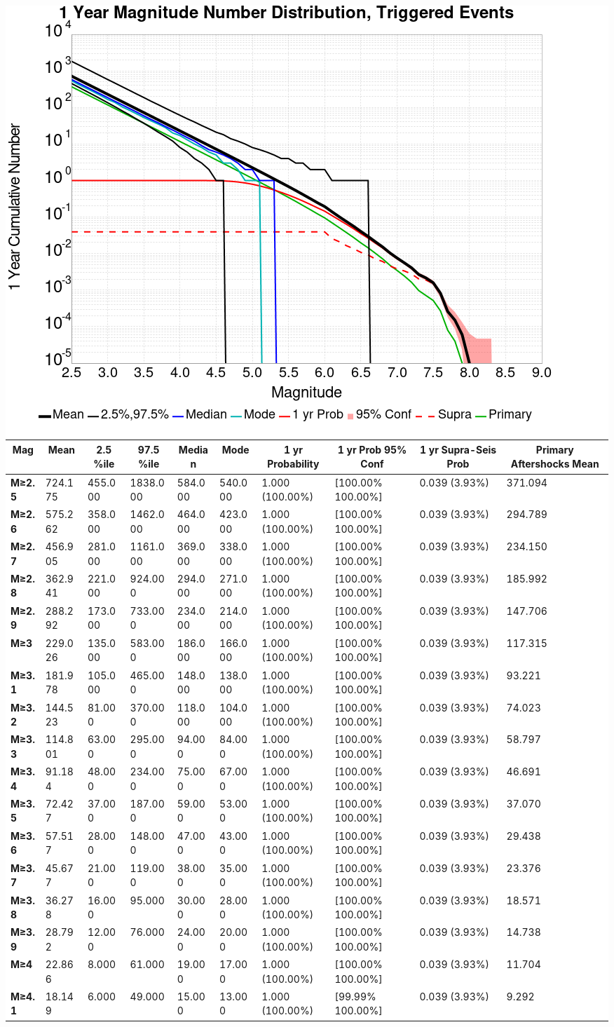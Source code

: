 ![MFD Plot](plots/1yr_mag_num_cumulative_triggered.png)

| Mag | Mean | 2.5 %ile | 97.5 %ile | Median | Mode | 1 yr Probability | 1 yr Prob 95% Conf | 1 yr Supra-Seis Prob | Primary Aftershocks Mean |
|-----|-----|-----|-----|-----|-----|-----|-----|-----|-----|
| **M&ge;2.5** | 724.175 | 455.000 | 1838.000 | 584.000 | 540.000 | 1.000 (100.00%) | [100.00% 100.00%] | 0.039 (3.93%) | 371.094 |
| **M&ge;2.6** | 575.262 | 358.000 | 1462.000 | 464.000 | 423.000 | 1.000 (100.00%) | [100.00% 100.00%] | 0.039 (3.93%) | 294.789 |
| **M&ge;2.7** | 456.905 | 281.000 | 1161.000 | 369.000 | 338.000 | 1.000 (100.00%) | [100.00% 100.00%] | 0.039 (3.93%) | 234.150 |
| **M&ge;2.8** | 362.941 | 221.000 | 924.000 | 294.000 | 271.000 | 1.000 (100.00%) | [100.00% 100.00%] | 0.039 (3.93%) | 185.992 |
| **M&ge;2.9** | 288.292 | 173.000 | 733.000 | 234.000 | 214.000 | 1.000 (100.00%) | [100.00% 100.00%] | 0.039 (3.93%) | 147.706 |
| **M&ge;3** | 229.026 | 135.000 | 583.000 | 186.000 | 166.000 | 1.000 (100.00%) | [100.00% 100.00%] | 0.039 (3.93%) | 117.315 |
| **M&ge;3.1** | 181.978 | 105.000 | 465.000 | 148.000 | 138.000 | 1.000 (100.00%) | [100.00% 100.00%] | 0.039 (3.93%) | 93.221 |
| **M&ge;3.2** | 144.523 | 81.000 | 370.000 | 118.000 | 104.000 | 1.000 (100.00%) | [100.00% 100.00%] | 0.039 (3.93%) | 74.023 |
| **M&ge;3.3** | 114.801 | 63.000 | 295.000 | 94.000 | 84.000 | 1.000 (100.00%) | [100.00% 100.00%] | 0.039 (3.93%) | 58.797 |
| **M&ge;3.4** | 91.184 | 48.000 | 234.000 | 75.000 | 67.000 | 1.000 (100.00%) | [100.00% 100.00%] | 0.039 (3.93%) | 46.691 |
| **M&ge;3.5** | 72.427 | 37.000 | 187.000 | 59.000 | 53.000 | 1.000 (100.00%) | [100.00% 100.00%] | 0.039 (3.93%) | 37.070 |
| **M&ge;3.6** | 57.517 | 28.000 | 148.000 | 47.000 | 43.000 | 1.000 (100.00%) | [100.00% 100.00%] | 0.039 (3.93%) | 29.438 |
| **M&ge;3.7** | 45.677 | 21.000 | 119.000 | 38.000 | 35.000 | 1.000 (100.00%) | [100.00% 100.00%] | 0.039 (3.93%) | 23.376 |
| **M&ge;3.8** | 36.278 | 16.000 | 95.000 | 30.000 | 28.000 | 1.000 (100.00%) | [100.00% 100.00%] | 0.039 (3.93%) | 18.571 |
| **M&ge;3.9** | 28.792 | 12.000 | 76.000 | 24.000 | 20.000 | 1.000 (100.00%) | [100.00% 100.00%] | 0.039 (3.93%) | 14.738 |
| **M&ge;4** | 22.866 | 8.000 | 61.000 | 19.000 | 17.000 | 1.000 (100.00%) | [100.00% 100.00%] | 0.039 (3.93%) | 11.704 |
| **M&ge;4.1** | 18.149 | 6.000 | 49.000 | 15.000 | 13.000 | 1.000 (100.00%) | [99.99% 100.00%] | 0.039 (3.93%) | 9.292 |